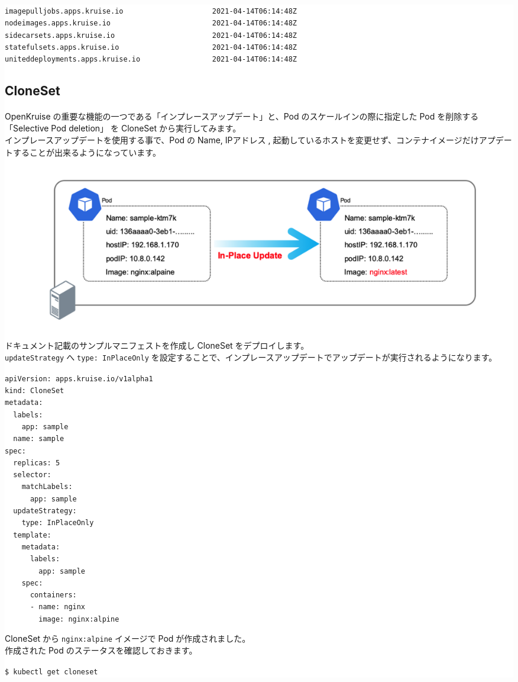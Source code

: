 ```
imagepulljobs.apps.kruise.io                     2021-04-14T06:14:48Z
nodeimages.apps.kruise.io                        2021-04-14T06:14:48Z
sidecarsets.apps.kruise.io                       2021-04-14T06:14:48Z
statefulsets.apps.kruise.io                      2021-04-14T06:14:48Z
uniteddeployments.apps.kruise.io                 2021-04-14T06:14:48Z

```

    

## CloneSet

OpenKruise の重要な機能の一つである「インプレースアップデート」と、Pod のスケールインの際に指定した Pod を削除する 「Selective Pod deletion」 を CloneSet から実行してみます。  
インプレースアップデートを使用する事で、Pod の Name, IPアドレス , 起動しているホストを変更せず、コンテナイメージだけアプデートすることが出来るようになっています。 

![img](https://raw.githubusercontent.com/sbopsv/cloud-tech/master/content/usecase-kubernetes/Container_images_26006613715945600/20210422151405.png "img")

    

ドキュメント記載のサンプルマニフェストを作成し CloneSet をデプロイします。  
```updateStrategy``` へ ```type: InPlaceOnly``` を設定することで、インプレースアップデートでアップデートが実行されるようになります。
```
apiVersion: apps.kruise.io/v1alpha1
kind: CloneSet
metadata:
  labels:
    app: sample
  name: sample
spec:
  replicas: 5
  selector:
    matchLabels:
      app: sample
  updateStrategy:
    type: InPlaceOnly
  template:
    metadata:
      labels:
        app: sample
    spec:
      containers:
      - name: nginx
        image: nginx:alpine
```

    

CloneSet から ```nginx:alpine``` イメージで Pod が作成されました。  
作成された Pod のステータスを確認しておきます。
```
$ kubectl get cloneset
